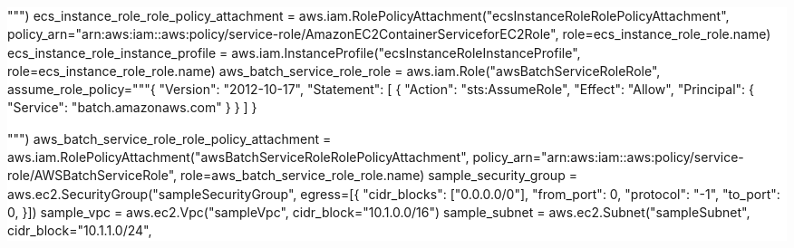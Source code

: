 <span class="s2">&quot;&quot;&quot;</span><span class="p">)</span>
<span class="n">ecs_instance_role_role_policy_attachment</span> <span class="o">=</span> <span class="n">aws</span><span class="o">.</span><span class="n">iam</span><span class="o">.</span><span class="n">RolePolicyAttachment</span><span class="p">(</span><span class="s2">&quot;ecsInstanceRoleRolePolicyAttachment&quot;</span><span class="p">,</span>
    <span class="n">policy_arn</span><span class="o">=</span><span class="s2">&quot;arn:aws:iam::aws:policy/service-role/AmazonEC2ContainerServiceforEC2Role&quot;</span><span class="p">,</span>
    <span class="n">role</span><span class="o">=</span><span class="n">ecs_instance_role_role</span><span class="o">.</span><span class="n">name</span><span class="p">)</span>
<span class="n">ecs_instance_role_instance_profile</span> <span class="o">=</span> <span class="n">aws</span><span class="o">.</span><span class="n">iam</span><span class="o">.</span><span class="n">InstanceProfile</span><span class="p">(</span><span class="s2">&quot;ecsInstanceRoleInstanceProfile&quot;</span><span class="p">,</span> <span class="n">role</span><span class="o">=</span><span class="n">ecs_instance_role_role</span><span class="o">.</span><span class="n">name</span><span class="p">)</span>
<span class="n">aws_batch_service_role_role</span> <span class="o">=</span> <span class="n">aws</span><span class="o">.</span><span class="n">iam</span><span class="o">.</span><span class="n">Role</span><span class="p">(</span><span class="s2">&quot;awsBatchServiceRoleRole&quot;</span><span class="p">,</span> <span class="n">assume_role_policy</span><span class="o">=</span><span class="s2">&quot;&quot;&quot;{</span>
<span class="s2">    &quot;Version&quot;: &quot;2012-10-17&quot;,</span>
<span class="s2">    &quot;Statement&quot;: [</span>
<span class="s2">        {</span>
<span class="s2">            &quot;Action&quot;: &quot;sts:AssumeRole&quot;,</span>
<span class="s2">            &quot;Effect&quot;: &quot;Allow&quot;,</span>
<span class="s2">            &quot;Principal&quot;: {</span>
<span class="s2">                &quot;Service&quot;: &quot;batch.amazonaws.com&quot;</span>
<span class="s2">            }</span>
<span class="s2">        }</span>
<span class="s2">    ]</span>
<span class="s2">}</span>

<span class="s2">&quot;&quot;&quot;</span><span class="p">)</span>
<span class="n">aws_batch_service_role_role_policy_attachment</span> <span class="o">=</span> <span class="n">aws</span><span class="o">.</span><span class="n">iam</span><span class="o">.</span><span class="n">RolePolicyAttachment</span><span class="p">(</span><span class="s2">&quot;awsBatchServiceRoleRolePolicyAttachment&quot;</span><span class="p">,</span>
    <span class="n">policy_arn</span><span class="o">=</span><span class="s2">&quot;arn:aws:iam::aws:policy/service-role/AWSBatchServiceRole&quot;</span><span class="p">,</span>
    <span class="n">role</span><span class="o">=</span><span class="n">aws_batch_service_role_role</span><span class="o">.</span><span class="n">name</span><span class="p">)</span>
<span class="n">sample_security_group</span> <span class="o">=</span> <span class="n">aws</span><span class="o">.</span><span class="n">ec2</span><span class="o">.</span><span class="n">SecurityGroup</span><span class="p">(</span><span class="s2">&quot;sampleSecurityGroup&quot;</span><span class="p">,</span> <span class="n">egress</span><span class="o">=</span><span class="p">[{</span>
    <span class="s2">&quot;cidr_blocks&quot;</span><span class="p">:</span> <span class="p">[</span><span class="s2">&quot;0.0.0.0/0&quot;</span><span class="p">],</span>
    <span class="s2">&quot;from_port&quot;</span><span class="p">:</span> <span class="mi">0</span><span class="p">,</span>
    <span class="s2">&quot;protocol&quot;</span><span class="p">:</span> <span class="s2">&quot;-1&quot;</span><span class="p">,</span>
    <span class="s2">&quot;to_port&quot;</span><span class="p">:</span> <span class="mi">0</span><span class="p">,</span>
<span class="p">}])</span>
<span class="n">sample_vpc</span> <span class="o">=</span> <span class="n">aws</span><span class="o">.</span><span class="n">ec2</span><span class="o">.</span><span class="n">Vpc</span><span class="p">(</span><span class="s2">&quot;sampleVpc&quot;</span><span class="p">,</span> <span class="n">cidr_block</span><span class="o">=</span><span class="s2">&quot;10.1.0.0/16&quot;</span><span class="p">)</span>
<span class="n">sample_subnet</span> <span class="o">=</span> <span class="n">aws</span><span class="o">.</span><span class="n">ec2</span><span class="o">.</span><span class="n">Subnet</span><span class="p">(</span><span class="s2">&quot;sampleSubnet&quot;</span><span class="p">,</span>
    <span class="n">cidr_block</span><span class="o">=</span><span class="s2">&quot;10.1.1.0/24&quot;</span><span class="p">,</span>